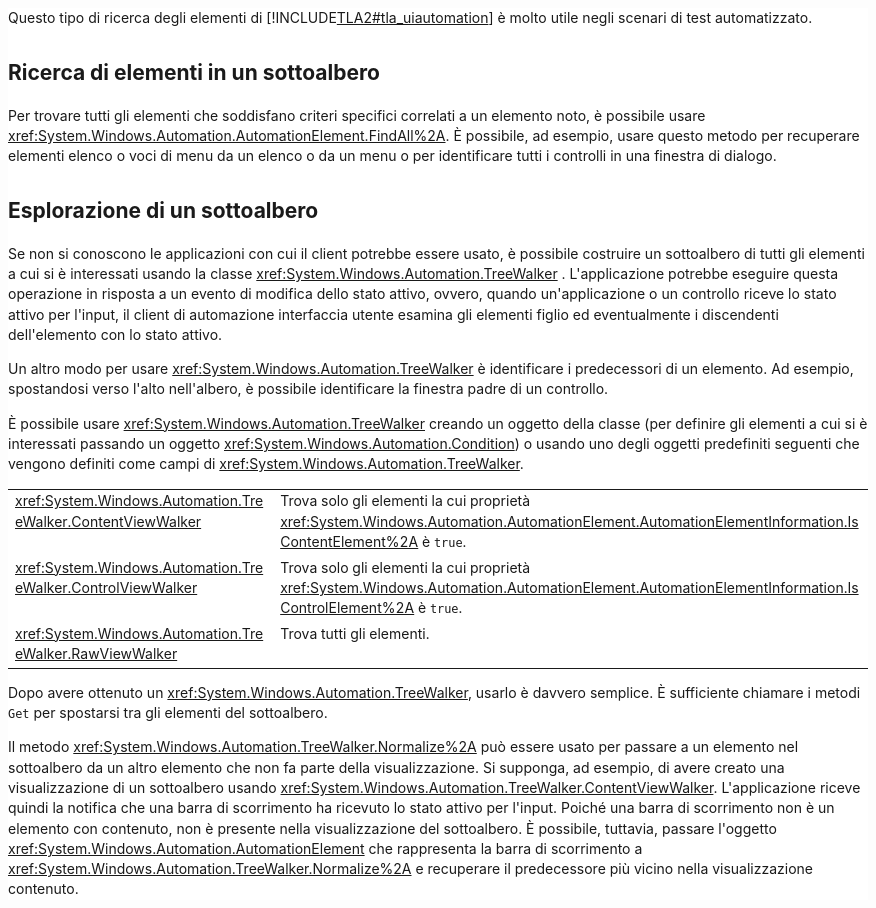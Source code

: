  Questo tipo di ricerca degli elementi di [!INCLUDE[TLA2#tla_uiautomation](../../../includes/tla2sharptla-uiautomation-md.md)] è molto utile negli scenari di test automatizzato.  
  
<a name="Finding_Elements_in_a_Subtree"></a>   
## <a name="finding-elements-in-a-subtree"></a>Ricerca di elementi in un sottoalbero  
 Per trovare tutti gli elementi che soddisfano criteri specifici correlati a un elemento noto, è possibile usare <xref:System.Windows.Automation.AutomationElement.FindAll%2A>. È possibile, ad esempio, usare questo metodo per recuperare elementi elenco o voci di menu da un elenco o da un menu o per identificare tutti i controlli in una finestra di dialogo.  
  
<a name="Walking_a_Subtree"></a>   
## <a name="walking-a-subtree"></a>Esplorazione di un sottoalbero  
 Se non si conoscono le applicazioni con cui il client potrebbe essere usato, è possibile costruire un sottoalbero di tutti gli elementi a cui si è interessati usando la classe <xref:System.Windows.Automation.TreeWalker> . L'applicazione potrebbe eseguire questa operazione in risposta a un evento di modifica dello stato attivo, ovvero, quando un'applicazione o un controllo riceve lo stato attivo per l'input, il client di automazione interfaccia utente esamina gli elementi figlio ed eventualmente i discendenti dell'elemento con lo stato attivo.  
  
 Un altro modo per usare <xref:System.Windows.Automation.TreeWalker> è identificare i predecessori di un elemento. Ad esempio, spostandosi verso l'alto nell'albero, è possibile identificare la finestra padre di un controllo.  
  
 È possibile usare <xref:System.Windows.Automation.TreeWalker> creando un oggetto della classe (per definire gli elementi a cui si è interessati passando un oggetto <xref:System.Windows.Automation.Condition>) o usando uno degli oggetti predefiniti seguenti che vengono definiti come campi di <xref:System.Windows.Automation.TreeWalker>.  
  
|||  
|-|-|  
|<xref:System.Windows.Automation.TreeWalker.ContentViewWalker>|Trova solo gli elementi la cui proprietà <xref:System.Windows.Automation.AutomationElement.AutomationElementInformation.IsContentElement%2A> è `true`.|  
|<xref:System.Windows.Automation.TreeWalker.ControlViewWalker>|Trova solo gli elementi la cui proprietà <xref:System.Windows.Automation.AutomationElement.AutomationElementInformation.IsControlElement%2A> è `true`.|  
|<xref:System.Windows.Automation.TreeWalker.RawViewWalker>|Trova tutti gli elementi.|  
  
 Dopo avere ottenuto un <xref:System.Windows.Automation.TreeWalker>, usarlo è davvero semplice. È sufficiente chiamare i metodi `Get` per spostarsi tra gli elementi del sottoalbero.  
  
 Il metodo <xref:System.Windows.Automation.TreeWalker.Normalize%2A> può essere usato per passare a un elemento nel sottoalbero da un altro elemento che non fa parte della visualizzazione. Si supponga, ad esempio, di avere creato una visualizzazione di un sottoalbero usando <xref:System.Windows.Automation.TreeWalker.ContentViewWalker>. L'applicazione riceve quindi la notifica che una barra di scorrimento ha ricevuto lo stato attivo per l'input. Poiché una barra di scorrimento non è un elemento con contenuto, non è presente nella visualizzazione del sottoalbero. È possibile, tuttavia, passare l'oggetto <xref:System.Windows.Automation.AutomationElement> che rappresenta la barra di scorrimento a <xref:System.Windows.Automation.TreeWalker.Normalize%2A> e recuperare il predecessore più vicino nella visualizzazione contenuto.  
  